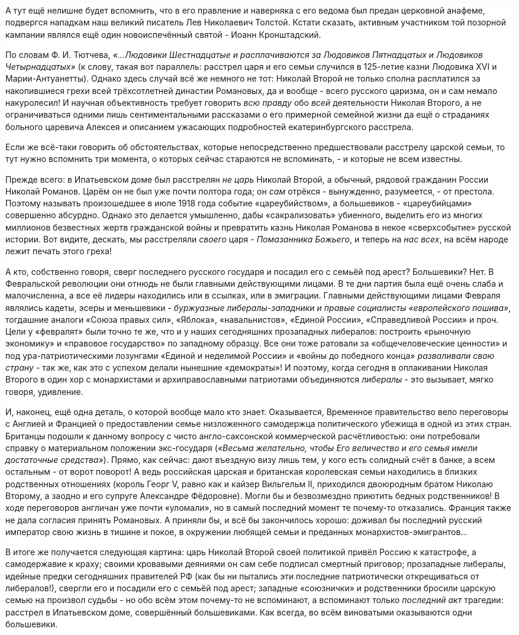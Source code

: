 А тут ещё нелишне будет вспомнить, что в его правление и наверняка с его ведома был предан церковной анафеме, подвергся нападкам наш великий писатель Лев Николаевич Толстой. Кстати сказать, активным участником той позорной кампании являлся ещё один новоиспечённый святой - Иоанн Кронштадский.

По словам Ф. И. Тютчева, *«...Людовики Шестнадцатые и расплачиваются за Людовиков Пятнадцатых и Людовиков Четырнадцатых»* (к слову, такая вот параллель: расстрел царя и его семьи случился в 125-летие казни Людовика XVI и Марии-Антуанетты). Однако здесь случай всё же немного не тот: Николай Второй не только сполна расплатился за накопившиеся грехи всей трёхсотлетней династии Романовых, да и вообще - всего русского царизма, он и сам немало накуролесил! И научная объективность требует говорить *всю правду* обо *всей* деятельности Николая Второго, а не ограничиваться одними лишь сентиментальными рассказами о его примерной семейной жизни да ещё о страданиях больного царевича Алексея и описанием ужасающих подробностей екатеринбургского расстрела.

Если же всё-таки говорить об обстоятельствах, которые непосредственно предшествовали расстрелу царской семьи, то тут нужно вспомнить три момента, о которых сейчас стараются не вспоминать, - и которые не всем известны.

Прежде всего: в Ипатьевском доме был расстрелян *не царь* Николай Второй, а обычный, рядовой гражданин России Николай Романов. Царём он не был уже почти полтора года; он *сам* отрёкся - вынужденно, разумеется, - от престола. Поэтому называть произошедшее в июле 1918 года событие «цареубийством», а большевиков - «цареубийцами» совершенно абсурдно. Однако это делается умышленно, дабы «сакрализовать» убиенного, выделить его из многих миллионов безвестных жертв гражданской войны и превратить казнь Николая Романова в некое «сверхсобытие» русской истории. Вот видите, дескать, мы расстреляли *своего* царя - *Помазанника Божьего*, и теперь на *нас всех*, на всём народе лежит печать этого греха!

А кто, собственно говоря, сверг последнего русского государя и посадил его с семьёй под арест? Большевики? Нет. В Февральской революции они отнюдь не были главными действующими лицами. В те дни партия была ещё очень слаба и малочисленна, а все её лидеры находились или в ссылках, или в эмиграции. Главными действующими лицами Февраля являлись кадеты, эсеры и меньшевики - *буржуазные либералы-западники и правые социалисты «европейского пошива»*, тогдашние аналоги «Союза правых сил», «Яблока», «навальнистов», «Единой России», «Справедливой России» и проч. Цели у «февралят» были точно те же, что и у наших сегодняшних прозападных либералов: построить «рыночную экономику» и «правовое государство» по западному образцу. Все они тоже ратовали за «общечеловеческие ценности» и под ура-патриотическими лозунгами «Единой и неделимой России» и «войны до победного конца» *разваливали свою страну* - так же, как это с успехом делали нынешние «демократы»! И поэтому, когда сегодня в оплакивании Николая Второго в один хор с монархистами и архиправославными патриотами объединяются *либералы* - это вызывает, мягко говоря, удивление.

И, наконец, ещё одна деталь, о которой вообще мало кто знает. Оказывается, Временное правительство вело переговоры с Англией и Францией о предоставлении семье низложенного самодержца политического убежища в одной из этих стран. Британцы подошли к данному вопросу с чисто англо-саксонской коммерческой расчётливостью: они потребовали справку о материальном положении экс-государя (*«Весьма желательно, чтобы Его величество и его семья имели достаточные средства»*). Прямо, как сейчас: дают въездную визу лишь тем, у кого есть солидный счёт в банке, а всем остальным - от ворот поворот! А ведь российская царская и британская королевская семьи находились в близких родственных отношениях (король Георг V, равно как и кайзер Вильгельм II, приходился двоюродным братом Николаю Второму, а заодно и его супруге Александре Фёдоровне). Могли бы и безвозмездно приютить бедных родственников! В ходе переговоров англичан уже почти «уломали», но в самый последний момент те почему-то отказались. Франция также не дала согласия принять Романовых. А приняли бы, и всё бы закончилось хорошо: доживал бы последний русский император свою жизнь в тишине и покое, в окружении любящей семьи и преданных монархистов-эмигрантов...

В итоге же получается следующая картина: царь Николай Второй своей политикой привёл Россию к катастрофе, а самодержавие к краху; своими кровавыми деяниями он сам себе подписал смертный приговор; прозападные либералы, идейные предки сегодняшних правителей РФ (как бы ни пытались эти последние патриотически открещиваться от либералов!), свергли его и посадили его с семьёй под арест; западные «союзнички» и родственники бросили царскую семью на произвол судьбы - но обо всём этом почему-то не вспоминают, а вспоминают только *последний акт* трагедии: расстрел в Ипатьевском доме, совершённый большевиками. Как всегда, во всём виноватыми оказываются одни большевики.
